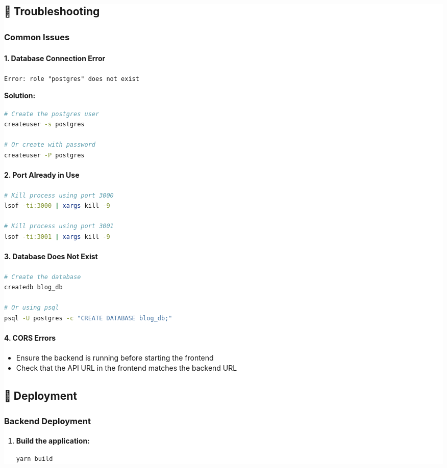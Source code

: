 ## 🐛 Troubleshooting

### Common Issues

#### 1. Database Connection Error

```
Error: role "postgres" does not exist
```

**Solution:**

```bash
# Create the postgres user
createuser -s postgres

# Or create with password
createuser -P postgres
```

#### 2. Port Already in Use

```bash
# Kill process using port 3000
lsof -ti:3000 | xargs kill -9

# Kill process using port 3001
lsof -ti:3001 | xargs kill -9
```

#### 3. Database Does Not Exist

```bash
# Create the database
createdb blog_db

# Or using psql
psql -U postgres -c "CREATE DATABASE blog_db;"
```

#### 4. CORS Errors

- Ensure the backend is running before starting the frontend
- Check that the API URL in the frontend matches the backend URL

## 🚀 Deployment

### Backend Deployment

1. **Build the application:**

   ```bash
   yarn build
   ```
